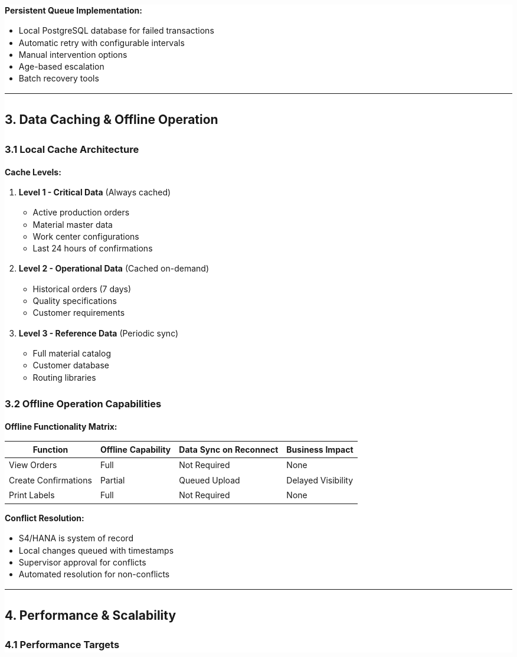 **Persistent Queue Implementation:**
- Local PostgreSQL database for failed transactions
- Automatic retry with configurable intervals
- Manual intervention options
- Age-based escalation
- Batch recovery tools

---

## 3. Data Caching & Offline Operation

### 3.1 Local Cache Architecture

**Cache Levels:**
1. **Level 1 - Critical Data** (Always cached)
   - Active production orders
   - Material master data
   - Work center configurations
   - Last 24 hours of confirmations

2. **Level 2 - Operational Data** (Cached on-demand)
   - Historical orders (7 days)
   - Quality specifications
   - Customer requirements

3. **Level 3 - Reference Data** (Periodic sync)
   - Full material catalog
   - Customer database
   - Routing libraries

### 3.2 Offline Operation Capabilities

**Offline Functionality Matrix:**

| Function | Offline Capability | Data Sync on Reconnect | Business Impact |
|----------|-------------------|------------------------|-----------------|
| View Orders | Full | Not Required | None |
| Create Confirmations | Partial | Queued Upload | Delayed Visibility |
| Print Labels | Full | Not Required | None |

**Conflict Resolution:**
- S4/HANA is system of record
- Local changes queued with timestamps
- Supervisor approval for conflicts
- Automated resolution for non-conflicts

---

## 4. Performance & Scalability

### 4.1 Performance Targets
